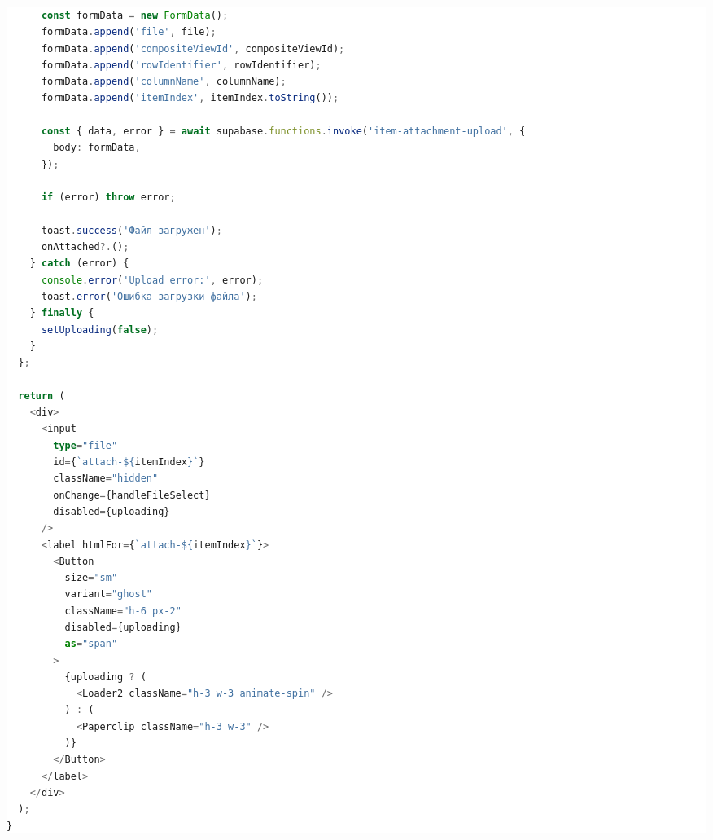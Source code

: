 ```typescript
      const formData = new FormData();
      formData.append('file', file);
      formData.append('compositeViewId', compositeViewId);
      formData.append('rowIdentifier', rowIdentifier);
      formData.append('columnName', columnName);
      formData.append('itemIndex', itemIndex.toString());

      const { data, error } = await supabase.functions.invoke('item-attachment-upload', {
        body: formData,
      });

      if (error) throw error;

      toast.success('Файл загружен');
      onAttached?.();
    } catch (error) {
      console.error('Upload error:', error);
      toast.error('Ошибка загрузки файла');
    } finally {
      setUploading(false);
    }
  };

  return (
    <div>
      <input
        type="file"
        id={`attach-${itemIndex}`}
        className="hidden"
        onChange={handleFileSelect}
        disabled={uploading}
      />
      <label htmlFor={`attach-${itemIndex}`}>
        <Button
          size="sm"
          variant="ghost"
          className="h-6 px-2"
          disabled={uploading}
          as="span"
        >
          {uploading ? (
            <Loader2 className="h-3 w-3 animate-spin" />
          ) : (
            <Paperclip className="h-3 w-3" />
          )}
        </Button>
      </label>
    </div>
  );
}
```
